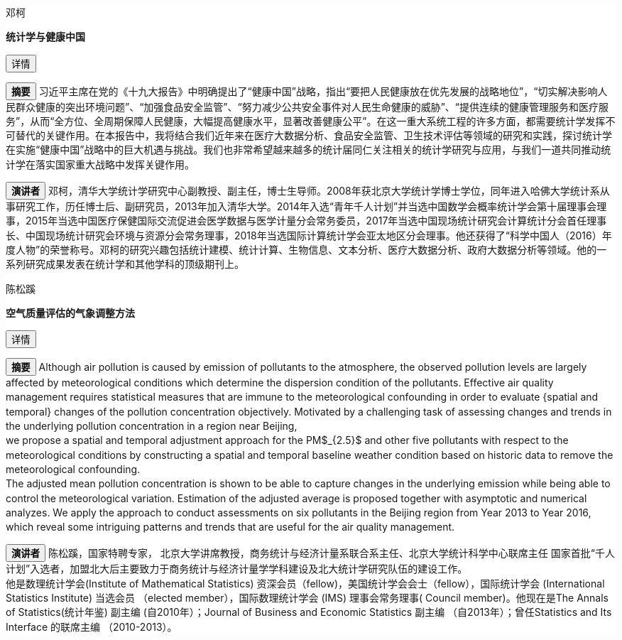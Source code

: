   <tr>
    <td class="col-md-2">
    <p>邓柯</p>
    </td>
    <td class="col-md-8">
    <p class="text-center"><strong>统计学与健康中国</strong></p>
    </td>
    <td class="col-md-2">
    <button type="button" class="btn btn-default pull-right" data-toggle="collapse" href="#session-1-sub-3">详情</button>
    </td>
  </tr>
  <tr class="collapse" id="session-1-sub-3">
    <td colspan="3">
    <p><button type="button" class="btn btn-primary"><strong>摘要</strong></button> 习近平主席在党的《十九大报告》中明确提出了“健康中国”战略，指出“要把人民健康放在优先发展的战略地位”，“切实解决影响人民群众健康的突出环境问题”、“加强食品安全监管”、“努力减少公共安全事件对人民生命健康的威胁”、“提供连续的健康管理服务和医疗服务”，从而“全方位、全周期保障人民健康，大幅提高健康水平，显著改善健康公平”。在这一重大系统工程的许多方面，都需要统计学发挥不可替代的关键作用。在本报告中，我将结合我们近年来在医疗大数据分析、食品安全监管、卫生技术评估等领域的研究和实践，探讨统计学在实施“健康中国”战略中的巨大机遇与挑战。我们也非常希望越来越多的统计届同仁关注相关的统计学研究与应用，与我们一道共同推动统计学在落实国家重大战略中发挥关键作用。</p>
    <p><button type="button" class="btn btn-info"><strong>演讲者</strong></button> 邓柯，清华大学统计学研究中心副教授、副主任，博士生导师。2008年获北京大学统计学博士学位，同年进入哈佛大学统计系从事研究工作，历任博士后、副研究员，2013年加入清华大学。2014年入选“青年千人计划”并当选中国数学会概率统计学会第十届理事会理事，2015年当选中国医疗保健国际交流促进会医学数据与医学计量分会常务委员，2017年当选中国现场统计研究会计算统计分会首任理事长、中国现场统计研究会环境与资源分会常务理事，2018年当选国际计算统计学会亚太地区分会理事。他还获得了“科学中国人（2016）年度人物”的荣誉称号。邓柯的研究兴趣包括统计建模、统计计算、生物信息、文本分析、医疗大数据分析、政府大数据分析等领域。他的一系列研究成果发表在统计学和其他学科的顶级期刊上。</p>
    </td>
  </tr>

  <tr>
    <td class="col-md-2">
    <p>陈松蹊</p>
    </td>
    <td class="col-md-8">
    <p class="text-center"><strong>空气质量评估的气象调整方法</strong></p>
    </td>
    <td class="col-md-2">
    <button type="button" class="btn btn-default pull-right" data-toggle="collapse" href="#session-1-sub-4">详情</button>
    </td>
  </tr>
  <tr class="collapse" id="session-1-sub-4">
    <td colspan="3">
    <p><button type="button" class="btn btn-primary"><strong>摘要</strong></button> Although air pollution is caused by emission of pollutants to the atmosphere, the observed pollution levels are largely affected by meteorological conditions which  determine the dispersion condition of the pollutants. Effective air quality management requires statistical measures that are immune to the meteorological confounding in order to evaluate {spatial and temporal} changes of the pollution concentration objectively. Motivated by a challenging task of assessing  changes and trends in the underlying pollution concentration in a region near Beijing, <br>we propose  a spatial and temporal adjustment approach for the PM$_{2.5}$  and other five pollutants with respect to the meteorological conditions by constructing a spatial and temporal baseline weather condition based on historic data to remove the meteorological confounding.<br>The adjusted mean pollution concentration is shown to be able to capture changes in the underlying emission while being able to control the meteorological variation. Estimation of the adjusted average is proposed together with asymptotic and numerical analyzes. We apply the approach to conduct assessments on six  pollutants in the Beijing region from  Year 2013 to Year 2016, which reveal some intriguing patterns and trends that are useful for the air quality management.</p>
    <p><button type="button" class="btn btn-info"><strong>演讲者</strong></button> 陈松蹊，国家特聘专家， 北京大学讲席教授，商务统计与经济计量系联合系主任、北京大学统计科学中心联席主任 国家首批“千人计划”入选者，加盟北大后主要致力于商务统计与经济计量学学科建设及北大统计学研究队伍的建设工作。<br>他是数理统计学会(Institute of Mathematical Statistics) 资深会员（fellow)，美国统计学会会士（fellow），国际统计学会 (International Statistics Institute) 当选会员 （elected member），国际数理统计学会 (IMS) 理事会常务理事( Council member)。他现在是The Annals of Statistics(统计年鉴) 副主编 (自2010年）；Journal of Business and Economic Statistics 副主编 （自2013年）；曾任Statistics and Its Interface 的联席主编 （2010-2013）。<br></p>
    </td>
  </tr>